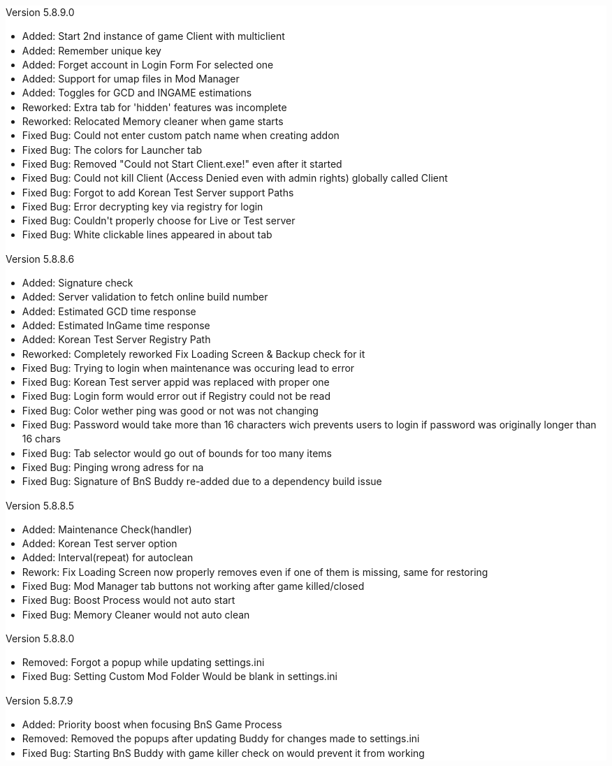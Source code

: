 Version 5.8.9.0
+ Added: Start 2nd instance of game Client with multiclient
+ Added: Remember unique key
+ Added: Forget account in Login Form For selected one
+ Added: Support for umap files in Mod Manager
+ Added: Toggles for GCD and INGAME estimations
+ Reworked: Extra tab for 'hidden' features was incomplete
+ Reworked: Relocated Memory cleaner when game starts
+ Fixed Bug: Could not enter custom patch name when creating addon
+ Fixed Bug: The colors for Launcher tab
+ Fixed Bug: Removed "Could not Start Client.exe!" even after it started
+ Fixed Bug: Could not kill Client (Access Denied even with admin rights) globally called Client
+ Fixed Bug: Forgot to add Korean Test Server support Paths
+ Fixed Bug: Error decrypting key via registry for login
+ Fixed Bug: Couldn't properly choose for Live or Test server
+ Fixed Bug: White clickable lines appeared in about tab

Version 5.8.8.6
+ Added: Signature check
+ Added: Server validation to fetch online build number
+ Added: Estimated GCD time response
+ Added: Estimated InGame time response
+ Added: Korean Test Server Registry Path
+ Reworked: Completely reworked Fix Loading Screen & Backup check for it
+ Fixed Bug: Trying to login when maintenance was occuring lead to error
+ Fixed Bug: Korean Test server appid was replaced with proper one
+ Fixed Bug: Login form would error out if Registry could not be read
+ Fixed Bug: Color wether ping was good or not was not changing
+ Fixed Bug: Password would take more than 16 characters wich prevents users to login if password was originally longer than 16 chars
+ Fixed Bug: Tab selector would go out of bounds for too many items
+ Fixed Bug: Pinging wrong adress for na
+ Fixed Bug: Signature of BnS Buddy re-added due to a dependency build issue

Version 5.8.8.5
+ Added: Maintenance Check(handler)
+ Added: Korean Test server option
+ Added: Interval(repeat) for autoclean
+ Rework: Fix Loading Screen now properly removes even if one of them is missing, same for restoring
+ Fixed Bug: Mod Manager tab buttons not working after game killed/closed
+ Fixed Bug: Boost Process would not auto start
+ Fixed Bug: Memory Cleaner would not auto clean

Version 5.8.8.0
+ Removed: Forgot a popup while updating settings.ini
+ Fixed Bug: Setting Custom Mod Folder Would be blank in settings.ini 

Version 5.8.7.9
+ Added: Priority boost when focusing BnS Game Process
+ Removed: Removed the popups after updating Buddy for changes made to settings.ini
+ Fixed Bug: Starting BnS Buddy with game killer check on would prevent it from working
